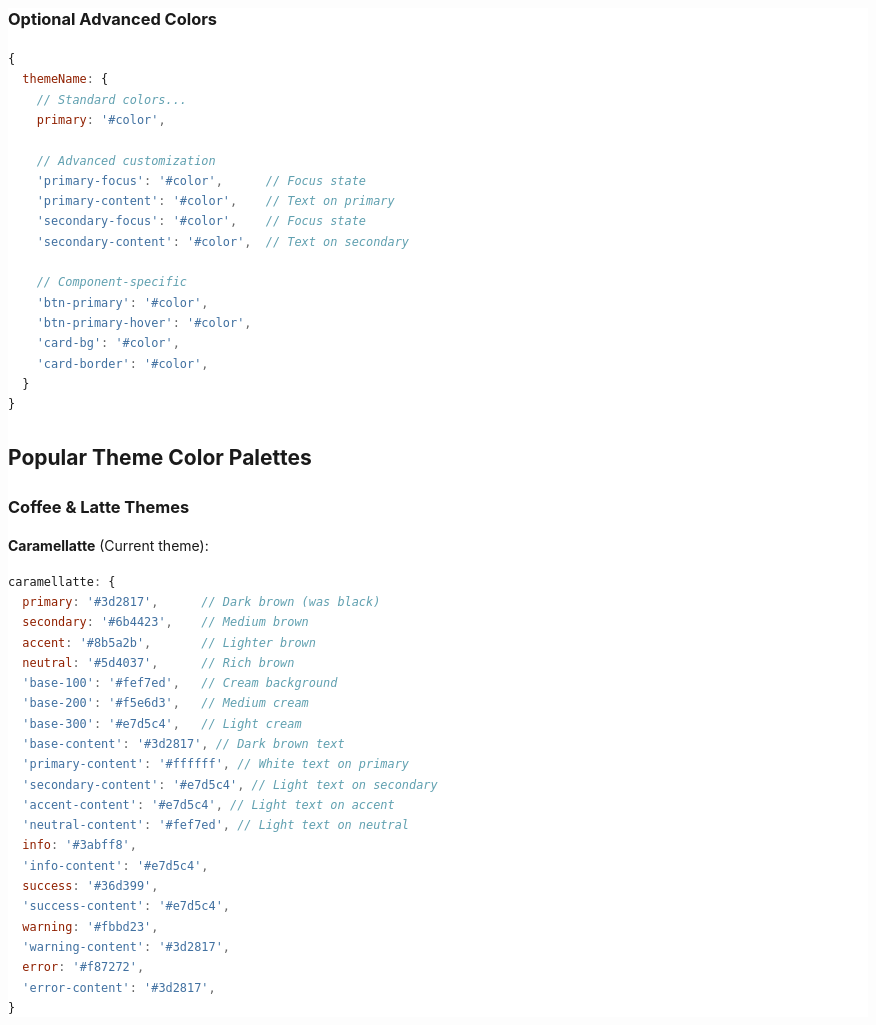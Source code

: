 ### Optional Advanced Colors

```javascript
{
  themeName: {
    // Standard colors...
    primary: '#color',

    // Advanced customization
    'primary-focus': '#color',      // Focus state
    'primary-content': '#color',    // Text on primary
    'secondary-focus': '#color',    // Focus state
    'secondary-content': '#color',  // Text on secondary

    // Component-specific
    'btn-primary': '#color',
    'btn-primary-hover': '#color',
    'card-bg': '#color',
    'card-border': '#color',
  }
}
```

## Popular Theme Color Palettes

### Coffee & Latte Themes

**Caramellatte** (Current theme):

```javascript
caramellatte: {
  primary: '#3d2817',      // Dark brown (was black)
  secondary: '#6b4423',    // Medium brown
  accent: '#8b5a2b',       // Lighter brown
  neutral: '#5d4037',      // Rich brown
  'base-100': '#fef7ed',   // Cream background
  'base-200': '#f5e6d3',   // Medium cream
  'base-300': '#e7d5c4',   // Light cream
  'base-content': '#3d2817', // Dark brown text
  'primary-content': '#ffffff', // White text on primary
  'secondary-content': '#e7d5c4', // Light text on secondary
  'accent-content': '#e7d5c4', // Light text on accent
  'neutral-content': '#fef7ed', // Light text on neutral
  info: '#3abff8',
  'info-content': '#e7d5c4',
  success: '#36d399',
  'success-content': '#e7d5c4',
  warning: '#fbbd23',
  'warning-content': '#3d2817',
  error: '#f87272',
  'error-content': '#3d2817',
}
```
